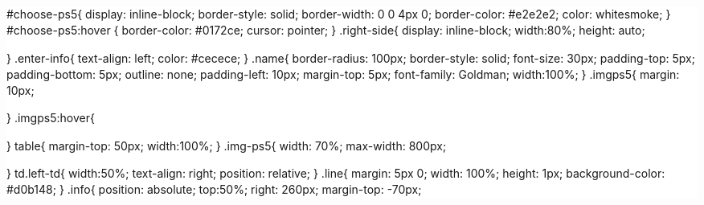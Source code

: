 #choose-ps5{
  display: inline-block;
  border-style: solid;
  border-width: 0 0 4px 0;
  border-color: #e2e2e2;
  color: whitesmoke;
}
#choose-ps5:hover {
    border-color: #0172ce;
    cursor: pointer;
}
.right-side{
    display: inline-block;
    width:80%;
    height: auto;

}
.enter-info{
  text-align: left;
  color: #cecece;
}
.name{
  border-radius: 100px;
  border-style: solid;
  font-size: 30px;
  padding-top: 5px;
  padding-bottom: 5px;
  outline: none;
  padding-left: 10px;
  margin-top: 5px;
  font-family: Goldman;
  width:100%;
}
.imgps5{
  margin: 10px;
  
  
}
.imgps5:hover{

}
table{
  margin-top: 50px;
  width:100%;
}
.img-ps5{
  width: 70%;
  max-width: 800px;
  
}
td.left-td{
  width:50%;
text-align: right;
position: relative;
}
.line{
  margin: 5px 0;
  width: 100%;
  height: 1px;
  background-color: #d0b148;
}
.info{
  position: absolute;
  top:50%;
  right: 260px;
  margin-top: -70px;